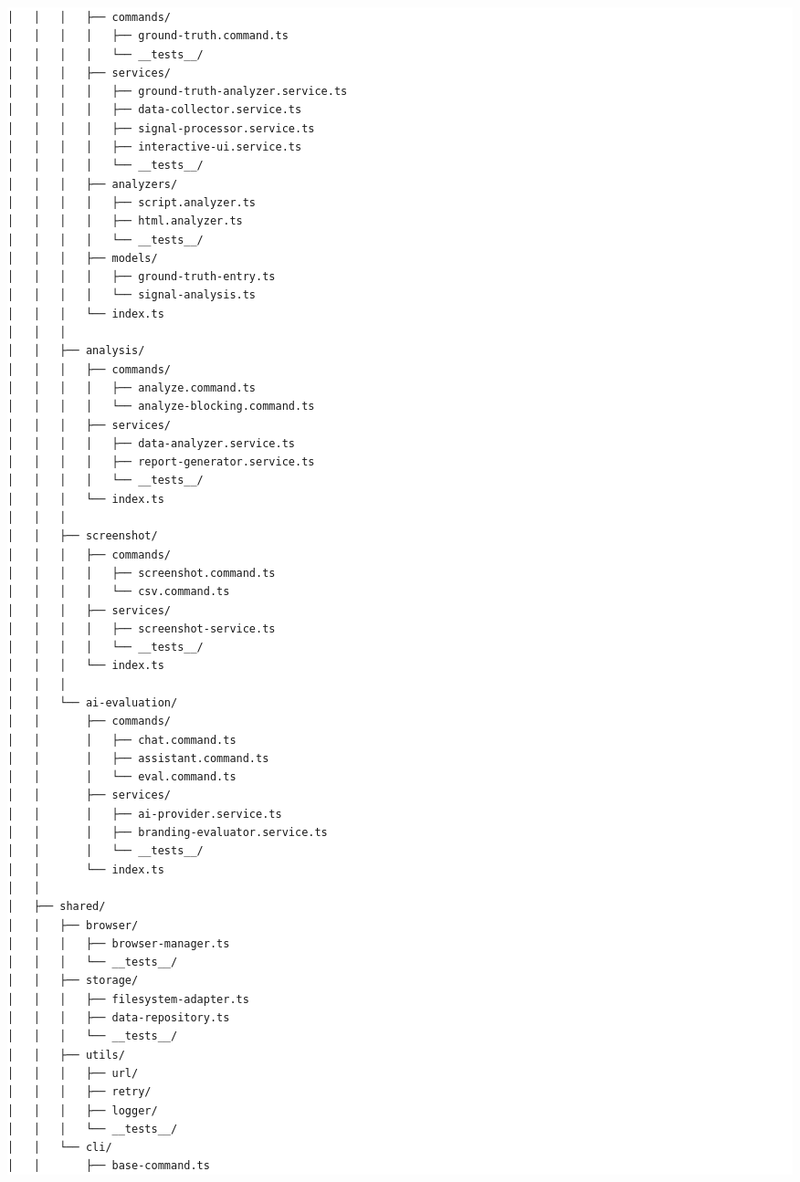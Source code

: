 ```
│   │   │   ├── commands/
│   │   │   │   ├── ground-truth.command.ts
│   │   │   │   └── __tests__/
│   │   │   ├── services/
│   │   │   │   ├── ground-truth-analyzer.service.ts
│   │   │   │   ├── data-collector.service.ts
│   │   │   │   ├── signal-processor.service.ts
│   │   │   │   ├── interactive-ui.service.ts
│   │   │   │   └── __tests__/
│   │   │   ├── analyzers/
│   │   │   │   ├── script.analyzer.ts
│   │   │   │   ├── html.analyzer.ts
│   │   │   │   └── __tests__/
│   │   │   ├── models/
│   │   │   │   ├── ground-truth-entry.ts
│   │   │   │   └── signal-analysis.ts
│   │   │   └── index.ts
│   │   │
│   │   ├── analysis/
│   │   │   ├── commands/
│   │   │   │   ├── analyze.command.ts
│   │   │   │   └── analyze-blocking.command.ts
│   │   │   ├── services/
│   │   │   │   ├── data-analyzer.service.ts
│   │   │   │   ├── report-generator.service.ts
│   │   │   │   └── __tests__/
│   │   │   └── index.ts
│   │   │
│   │   ├── screenshot/
│   │   │   ├── commands/
│   │   │   │   ├── screenshot.command.ts
│   │   │   │   └── csv.command.ts
│   │   │   ├── services/
│   │   │   │   ├── screenshot-service.ts
│   │   │   │   └── __tests__/
│   │   │   └── index.ts
│   │   │
│   │   └── ai-evaluation/
│   │       ├── commands/
│   │       │   ├── chat.command.ts
│   │       │   ├── assistant.command.ts
│   │       │   └── eval.command.ts
│   │       ├── services/
│   │       │   ├── ai-provider.service.ts
│   │       │   ├── branding-evaluator.service.ts
│   │       │   └── __tests__/
│   │       └── index.ts
│   │
│   ├── shared/
│   │   ├── browser/
│   │   │   ├── browser-manager.ts
│   │   │   └── __tests__/
│   │   ├── storage/
│   │   │   ├── filesystem-adapter.ts
│   │   │   ├── data-repository.ts
│   │   │   └── __tests__/
│   │   ├── utils/
│   │   │   ├── url/
│   │   │   ├── retry/
│   │   │   ├── logger/
│   │   │   └── __tests__/
│   │   └── cli/
│   │       ├── base-command.ts
```